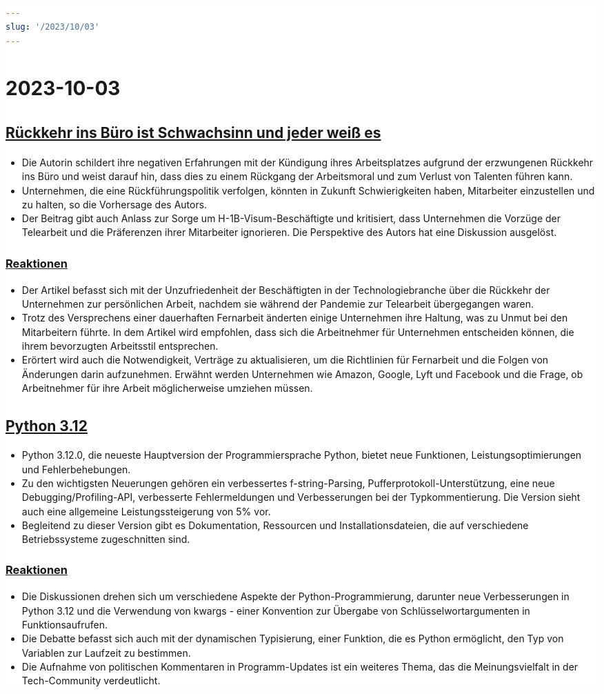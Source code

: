 ```yaml
---
slug: '/2023/10/03'
---
```


# 2023-10-03

## [Rückkehr ins Büro ist Schwachsinn und jeder weiß es](https://soatok.blog/2023/10/02/return-to-office-is-bullshit-and-everyone-knows-it/)

- Die Autorin schildert ihre negativen Erfahrungen mit der Kündigung ihres Arbeitsplatzes aufgrund der erzwungenen Rückkehr ins Büro und weist darauf hin, dass dies zu einem Rückgang der Arbeitsmoral und zum Verlust von Talenten führen kann.
- Unternehmen, die eine Rückführungspolitik verfolgen, könnten in Zukunft Schwierigkeiten haben, Mitarbeiter einzustellen und zu halten, so die Vorhersage des Autors.
- Der Beitrag gibt auch Anlass zur Sorge um H-1B-Visum-Beschäftigte und kritisiert, dass Unternehmen die Vorzüge der Telearbeit und die Präferenzen ihrer Mitarbeiter ignorieren. Die Perspektive des Autors hat eine Diskussion ausgelöst.

### [Reaktionen](https://news.ycombinator.com/item?id=37739376)

- Der Artikel befasst sich mit der Unzufriedenheit der Beschäftigten in der Technologiebranche über die Rückkehr der Unternehmen zur persönlichen Arbeit, nachdem sie während der Pandemie zur Telearbeit übergegangen waren.
- Trotz des Versprechens einer dauerhaften Fernarbeit änderten einige Unternehmen ihre Haltung, was zu Unmut bei den Mitarbeitern führte. In dem Artikel wird empfohlen, dass sich die Arbeitnehmer für Unternehmen entscheiden können, die ihrem bevorzugten Arbeitsstil entsprechen.
- Erörtert wird auch die Notwendigkeit, Verträge zu aktualisieren, um die Richtlinien für Fernarbeit und die Folgen von Änderungen darin aufzunehmen. Erwähnt werden Unternehmen wie Amazon, Google, Lyft und Facebook und die Frage, ob Arbeitnehmer für ihre Arbeit möglicherweise umziehen müssen.

## [Python 3.12](https://www.python.org/downloads/release/python-3120/)

- Python 3.12.0, die neueste Hauptversion der Programmiersprache Python, bietet neue Funktionen, Leistungsoptimierungen und Fehlerbehebungen.
- Zu den wichtigsten Neuerungen gehören ein verbessertes f-string-Parsing, Pufferprotokoll-Unterstützung, eine neue Debugging/Profiling-API, verbesserte Fehlermeldungen und Verbesserungen bei der Typkommentierung. Die Version sieht auch eine allgemeine Leistungssteigerung von 5% vor.
- Begleitend zu dieser Version gibt es Dokumentation, Ressourcen und Installationsdateien, die auf verschiedene Betriebssysteme zugeschnitten sind.

### [Reaktionen](https://news.ycombinator.com/item?id=37737519)

- Die Diskussionen drehen sich um verschiedene Aspekte der Python-Programmierung, darunter neue Verbesserungen in Python 3.12 und die Verwendung von kwargs - einer Konvention zur Übergabe von Schlüsselwortargumenten in Funktionsaufrufen.
- Die Debatte befasst sich auch mit der dynamischen Typisierung, einer Funktion, die es Python ermöglicht, den Typ von Variablen zur Laufzeit zu bestimmen.
- Die Aufnahme von politischen Kommentaren in Programm-Updates ist ein weiteres Thema, das die Meinungsvielfalt in der Tech-Community verdeutlicht.

